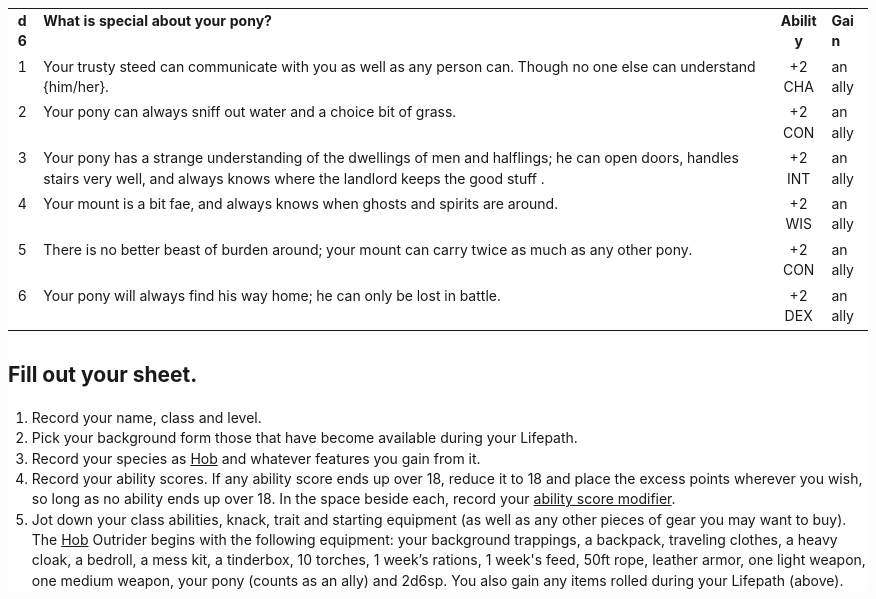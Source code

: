 <table>
	<tr>
		<td align="center"><b>d6</b></td>
		<td><b>What is special about your pony?</b></td>
		<td align="center"><b>Ability</b></td>
		<td align="left"><b>Gain</b></td>
	</tr>
	<tr>
		<td align="center">1</td>
		<td>Your trusty steed can communicate with you as well as any person can.  Though no one else can understand {him/her}.</td>
		<td align="center">+2 CHA</td>
		<td align="left">an ally</td>
	</tr>
	<tr>
		<td align="center">2</td>
		<td>Your pony can always sniff out water and a choice bit of grass.</td>
		<td align="center">+2 CON</td>
		<td align="left">an ally</td>
	</tr>
	<tr>
		<td align="center">3</td>
		<td>Your pony has a strange understanding of the dwellings of men and halflings; he can open doors, handles stairs very well, and always knows where the landlord keeps the good stuff .</td>
		<td align="center">+2 INT</td>
		<td align="left">an ally</td>
	</tr>
	<tr>
		<td align="center">4</td>
		<td>Your mount is a bit fae, and always knows when ghosts and spirits are around.</td>
		<td align="center">+2 WIS</td>
		<td align="left">an ally</td>
	</tr>
	<tr>
		<td align="center">5</td>
		<td>There is no better beast of burden around; your mount can carry twice as much as any other pony.</td>
		<td align="center">+2 CON</td>
		<td align="left">an ally</td>
	</tr>
	<tr>
		<td align="center">6</td>
		<td>Your pony will always find his way home; he can only be lost in battle.</td>
		<td align="center">+2 DEX</td>
		<td align="left">an ally</td>
	</tr>
</table>

## Fill out your sheet.
1. Record your name, class and level.
2. Pick your background form those that have become available during your Lifepath.
3. Record your species as [Hob](species/Hob.md) and whatever features you gain from it.
4. Record your ability scores. If any ability score ends up over 18, reduce it to 18 and place the excess points wherever you wish, so long as no ability ends up over 18. In the space beside each, record your [ability score modifier](CharacterCreation.md#attribute%20modifiers).
5. Jot down your class abilities, knack, trait and starting equipment (as well as any other pieces of gear you may want to buy).<br/>The [Hob](species/Hob.md) Outrider begins with the following equipment: your background trappings, a backpack, traveling clothes, a heavy cloak, a bedroll, a mess kit, a tinderbox, 10 torches, 1 week’s rations, 1 week's feed, 50ft rope, leather armor, one light weapon, one medium weapon, your pony (counts as an ally) and 2d6sp.  You also gain any items rolled during your Lifepath (above).